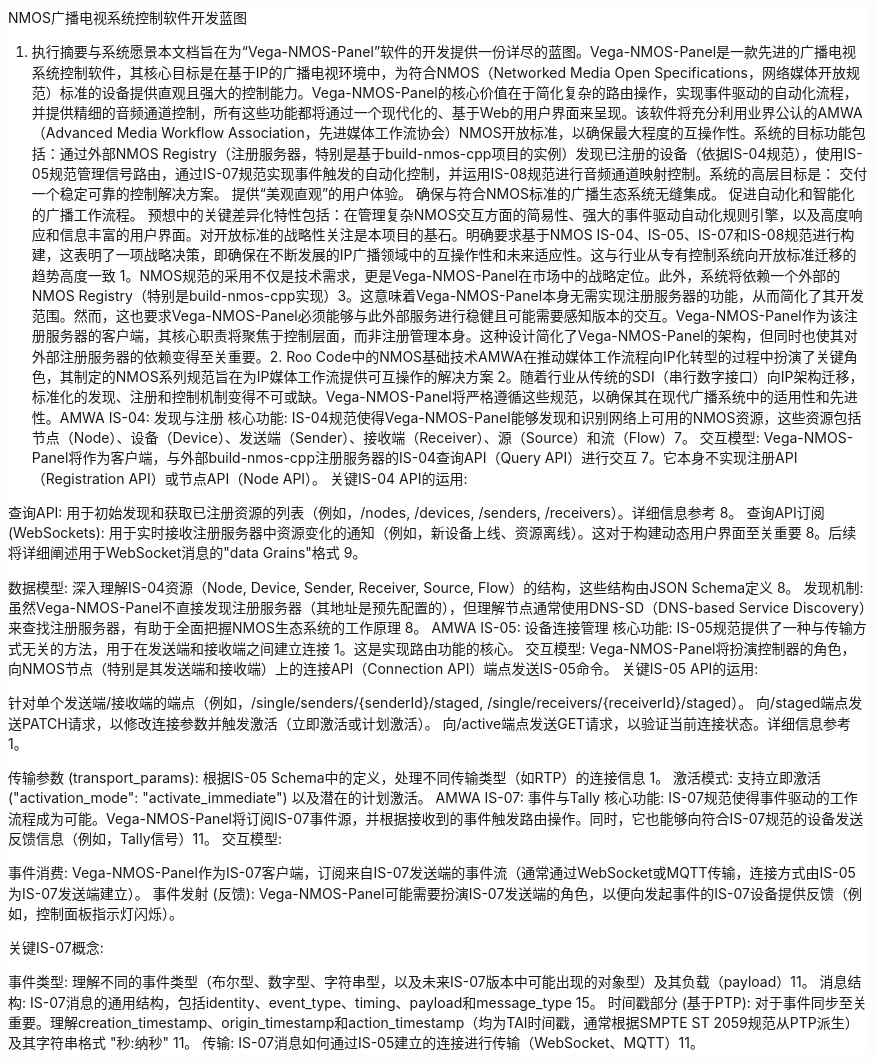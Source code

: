 NMOS广播电视系统控制软件开发蓝图
1. 执行摘要与系统愿景本文档旨在为“Vega-NMOS-Panel”软件的开发提供一份详尽的蓝图。Vega-NMOS-Panel是一款先进的广播电视系统控制软件，其核心目标是在基于IP的广播电视环境中，为符合NMOS（Networked Media Open Specifications，网络媒体开放规范）标准的设备提供直观且强大的控制能力。Vega-NMOS-Panel的核心价值在于简化复杂的路由操作，实现事件驱动的自动化流程，并提供精细的音频通道控制，所有这些功能都将通过一个现代化的、基于Web的用户界面来呈现。该软件将充分利用业界公认的AMWA（Advanced Media Workflow Association，先进媒体工作流协会）NMOS开放标准，以确保最大程度的互操作性。系统的目标功能包括：通过外部NMOS Registry（注册服务器，特别是基于build-nmos-cpp项目的实例）发现已注册的设备（依据IS-04规范），使用IS-05规范管理信号路由，通过IS-07规范实现事件触发的自动化控制，并运用IS-08规范进行音频通道映射控制。系统的高层目标是：
交付一个稳定可靠的控制解决方案。
提供“美观直观”的用户体验。
确保与符合NMOS标准的广播生态系统无缝集成。
促进自动化和智能化的广播工作流程。
预想中的关键差异化特性包括：在管理复杂NMOS交互方面的简易性、强大的事件驱动自动化规则引擎，以及高度响应和信息丰富的用户界面。对开放标准的战略性关注是本项目的基石。明确要求基于NMOS IS-04、IS-05、IS-07和IS-08规范进行构建，这表明了一项战略决策，即确保在不断发展的IP广播领域中的互操作性和未来适应性。这与行业从专有控制系统向开放标准迁移的趋势高度一致 1。NMOS规范的采用不仅是技术需求，更是Vega-NMOS-Panel在市场中的战略定位。此外，系统将依赖一个外部的NMOS Registry（特别是build-nmos-cpp实现）3。这意味着Vega-NMOS-Panel本身无需实现注册服务器的功能，从而简化了其开发范围。然而，这也要求Vega-NMOS-Panel必须能够与此外部服务进行稳健且可能需要感知版本的交互。Vega-NMOS-Panel作为该注册服务器的客户端，其核心职责将聚焦于控制层面，而非注册管理本身。这种设计简化了Vega-NMOS-Panel的架构，但同时也使其对外部注册服务器的依赖变得至关重要。2. Roo Code中的NMOS基础技术AMWA在推动媒体工作流程向IP化转型的过程中扮演了关键角色，其制定的NMOS系列规范旨在为IP媒体工作流提供可互操作的解决方案 2。随着行业从传统的SDI（串行数字接口）向IP架构迁移，标准化的发现、注册和控制机制变得不可或缺。Vega-NMOS-Panel将严格遵循这些规范，以确保其在现代广播系统中的适用性和先进性。AMWA IS-04: 发现与注册
核心功能: IS-04规范使得Vega-NMOS-Panel能够发现和识别网络上可用的NMOS资源，这些资源包括节点（Node）、设备（Device）、发送端（Sender）、接收端（Receiver）、源（Source）和流（Flow）7。
交互模型: Vega-NMOS-Panel将作为客户端，与外部build-nmos-cpp注册服务器的IS-04查询API（Query API）进行交互 7。它本身不实现注册API（Registration API）或节点API（Node API）。
关键IS-04 API的运用:

查询API: 用于初始发现和获取已注册资源的列表（例如，/nodes, /devices, /senders, /receivers）。详细信息参考 8。
查询API订阅 (WebSockets): 用于实时接收注册服务器中资源变化的通知（例如，新设备上线、资源离线）。这对于构建动态用户界面至关重要 8。后续将详细阐述用于WebSocket消息的"data Grains"格式 9。


数据模型: 深入理解IS-04资源（Node, Device, Sender, Receiver, Source, Flow）的结构，这些结构由JSON Schema定义 8。
发现机制: 虽然Vega-NMOS-Panel不直接发现注册服务器（其地址是预先配置的），但理解节点通常使用DNS-SD（DNS-based Service Discovery）来查找注册服务器，有助于全面把握NMOS生态系统的工作原理 8。
AMWA IS-05: 设备连接管理
核心功能: IS-05规范提供了一种与传输方式无关的方法，用于在发送端和接收端之间建立连接 1。这是实现路由功能的核心。
交互模型: Vega-NMOS-Panel将扮演控制器的角色，向NMOS节点（特别是其发送端和接收端）上的连接API（Connection API）端点发送IS-05命令。
关键IS-05 API的运用:

针对单个发送端/接收端的端点（例如，/single/senders/{senderId}/staged, /single/receivers/{receiverId}/staged）。
向/staged端点发送PATCH请求，以修改连接参数并触发激活（立即激活或计划激活）。
向/active端点发送GET请求，以验证当前连接状态。详细信息参考 1。


传输参数 (transport_params): 根据IS-05 Schema中的定义，处理不同传输类型（如RTP）的连接信息 1。
激活模式: 支持立即激活 ("activation_mode": "activate_immediate") 以及潜在的计划激活。
AMWA IS-07: 事件与Tally
核心功能: IS-07规范使得事件驱动的工作流程成为可能。Vega-NMOS-Panel将订阅IS-07事件源，并根据接收到的事件触发路由操作。同时，它也能够向符合IS-07规范的设备发送反馈信息（例如，Tally信号）11。
交互模型:

事件消费: Vega-NMOS-Panel作为IS-07客户端，订阅来自IS-07发送端的事件流（通常通过WebSocket或MQTT传输，连接方式由IS-05为IS-07发送端建立）。
事件发射 (反馈): Vega-NMOS-Panel可能需要扮演IS-07发送端的角色，以便向发起事件的IS-07设备提供反馈（例如，控制面板指示灯闪烁）。


关键IS-07概念:

事件类型: 理解不同的事件类型（布尔型、数字型、字符串型，以及未来IS-07版本中可能出现的对象型）及其负载（payload）11。
消息结构: IS-07消息的通用结构，包括identity、event_type、timing、payload和message_type 15。
时间戳部分 (基于PTP): 对于事件同步至关重要。理解creation_timestamp、origin_timestamp和action_timestamp（均为TAI时间戳，通常根据SMPTE ST 2059规范从PTP派生）及其字符串格式 "秒:纳秒" 11。
传输: IS-07消息如何通过IS-05建立的连接进行传输（WebSocket、MQTT）11。
